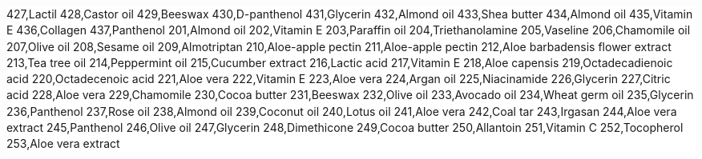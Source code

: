 427,Lactil
428,Castor oil
429,Beeswax
430,D-panthenol
431,Glycerin
432,Almond oil
433,Shea butter
434,Almond oil
435,Vitamin E
436,Collagen
437,Panthenol
201,Almond oil
202,Vitamin E
203,Paraffin oil
204,Triethanolamine
205,Vaseline
206,Chamomile oil
207,Olive oil
208,Sesame oil
209,Almotriptan
210,Aloe-apple pectin
211,Aloe-apple pectin
212,Aloe barbadensis flower extract
213,Tea tree oil
214,Peppermint oil
215,Cucumber extract
216,Lactic acid
217,Vitamin E
218,Aloe capensis
219,Octadecadienoic acid
220,Octadecenoic acid
221,Aloe vera
222,Vitamin E
223,Aloe vera
224,Argan oil
225,Niacinamide
226,Glycerin
227,Citric acid
228,Aloe vera
229,Chamomile
230,Cocoa butter
231,Beeswax
232,Olive oil
233,Avocado oil
234,Wheat germ oil
235,Glycerin
236,Panthenol
237,Rose oil
238,Almond oil
239,Coconut oil
240,Lotus oil
241,Aloe vera
242,Coal tar
243,Irgasan
244,Aloe vera extract
245,Panthenol
246,Olive oil
247,Glycerin
248,Dimethicone
249,Cocoa butter
250,Allantoin
251,Vitamin C
252,Tocopherol
253,Aloe vera extract